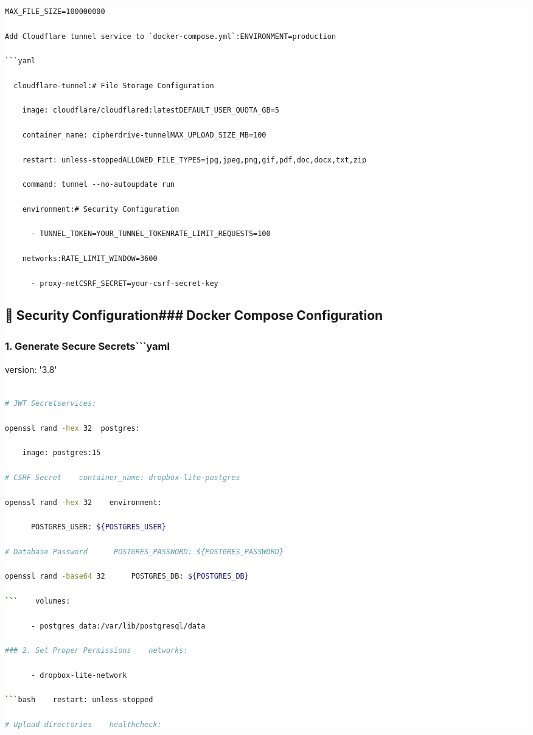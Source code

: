 ```
MAX_FILE_SIZE=100000000

Add Cloudflare tunnel service to `docker-compose.yml`:ENVIRONMENT=production

```yaml

  cloudflare-tunnel:# File Storage Configuration

    image: cloudflare/cloudflared:latestDEFAULT_USER_QUOTA_GB=5

    container_name: cipherdrive-tunnelMAX_UPLOAD_SIZE_MB=100

    restart: unless-stoppedALLOWED_FILE_TYPES=jpg,jpeg,png,gif,pdf,doc,docx,txt,zip

    command: tunnel --no-autoupdate run

    environment:# Security Configuration

      - TUNNEL_TOKEN=YOUR_TUNNEL_TOKENRATE_LIMIT_REQUESTS=100

    networks:RATE_LIMIT_WINDOW=3600

      - proxy-netCSRF_SECRET=your-csrf-secret-key

``````



## 🔐 Security Configuration### Docker Compose Configuration



### 1. Generate Secure Secrets```yaml

version: '3.8'

```bash

# JWT Secretservices:

openssl rand -hex 32  postgres:

    image: postgres:15

# CSRF Secret    container_name: dropbox-lite-postgres

openssl rand -hex 32    environment:

      POSTGRES_USER: ${POSTGRES_USER}

# Database Password      POSTGRES_PASSWORD: ${POSTGRES_PASSWORD}

openssl rand -base64 32      POSTGRES_DB: ${POSTGRES_DB}

```    volumes:

      - postgres_data:/var/lib/postgresql/data

### 2. Set Proper Permissions    networks:

      - dropbox-lite-network

```bash    restart: unless-stopped

# Upload directories    healthcheck:

```